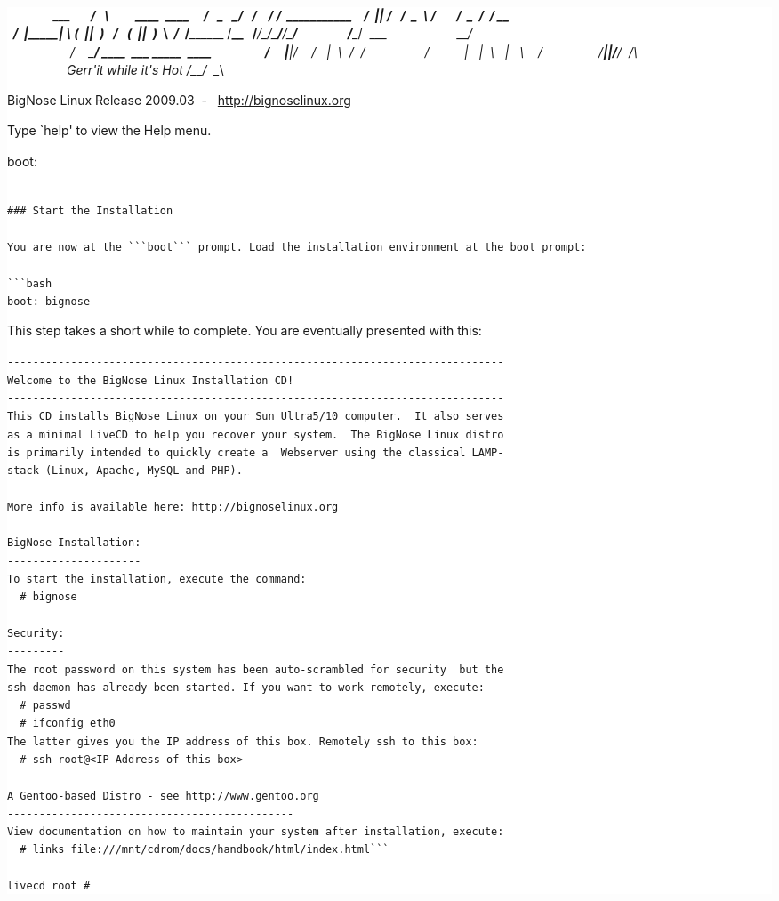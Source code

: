              ___
     _______/   \         ____  ____
    /   _   \___/_____   /    \/ __/__  ___________
   /  _|_|_ /   /  _  \ /       /  _  \/  ____/ __ \
  /  |_____| \ (  |_|  )   /   (  |_|  )___  \  ___/_
 /__________ /__\__   /___/\___/\_____/______/\_____/
                /____/  ___
                   ____/   \
                  /    \___/ ____  ___ _____  ____
                 /     |___|/    \/   |  \  \/  /
                /          |   |  \   |   \    /
               /___________|___|__/______/  /\  \
                 Gerr'it while it's Hot /__/  \__\

BigNose Linux Release 2009.03  -   http://bignoselinux.org

Type `help' to view the Help menu.

boot:
```

### Start the Installation 

You are now at the ```boot``` prompt. Load the installation environment at the boot prompt:

```bash
boot: bignose
```

This step takes a short while to complete. You are eventually presented with this:

```
------------------------------------------------------------------------------
Welcome to the BigNose Linux Installation CD!
------------------------------------------------------------------------------
This CD installs BigNose Linux on your Sun Ultra5/10 computer.  It also serves
as a minimal LiveCD to help you recover your system.  The BigNose Linux distro
is primarily intended to quickly create a  Webserver using the classical LAMP-
stack (Linux, Apache, MySQL and PHP).

More info is available here: http://bignoselinux.org

BigNose Installation:
---------------------
To start the installation, execute the command:
  # bignose

Security:
---------
The root password on this system has been auto-scrambled for security  but the
ssh daemon has already been started. If you want to work remotely, execute:
  # passwd
  # ifconfig eth0
The latter gives you the IP address of this box. Remotely ssh to this box:
  # ssh root@<IP Address of this box>

A Gentoo-based Distro - see http://www.gentoo.org
---------------------------------------------
View documentation on how to maintain your system after installation, execute:
  # links file:///mnt/cdrom/docs/handbook/html/index.html```

livecd root #
```
